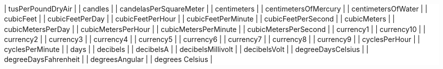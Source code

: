 | tusPerPoundDryAir               |
| candles                        |
| candelasPerSquareMeter          |
| centimeters                     |
| centimetersOfMercury            |
| centimetersOfWater              |
| cubicFeet                       |
| cubicFeetPerDay                 |
| cubicFeetPerHour                |
| cubicFeetPerMinute              |
| cubicFeetPerSecond              |
| cubicMeters                     |
| cubicMetersPerDay               |
| cubicMetersPerHour              |
| cubicMetersPerMinute            |
| cubicMetersPerSecond            |
| currency1                       |
| currency10                      |
| currency2                       |
| currency3                       |
| currency4                       |
| currency5                       |
| currency6                       |
| currency7                       |
| currency8                       |
| currency9                       |
| cyclesPerHour                   |
| cyclesPerMinute                 |
| days                            |
| decibels                        |
| decibelsA                       |
| decibelsMillivolt               |
| decibelsVolt                    |
| degreeDaysCelsius               |
| degreeDaysFahrenheit            |
| degreesAngular                  |
| degrees Celsius                  |